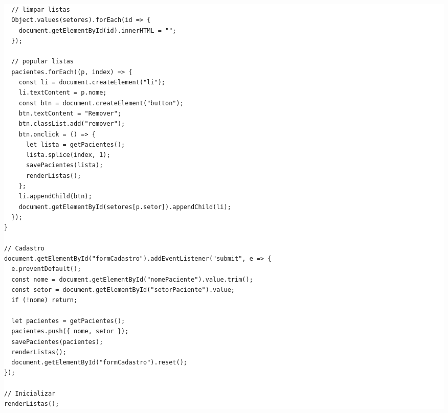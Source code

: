       // limpar listas
      Object.values(setores).forEach(id => {
        document.getElementById(id).innerHTML = "";
      });

      // popular listas
      pacientes.forEach((p, index) => {
        const li = document.createElement("li");
        li.textContent = p.nome;
        const btn = document.createElement("button");
        btn.textContent = "Remover";
        btn.classList.add("remover");
        btn.onclick = () => {
          let lista = getPacientes();
          lista.splice(index, 1);
          savePacientes(lista);
          renderListas();
        };
        li.appendChild(btn);
        document.getElementById(setores[p.setor]).appendChild(li);
      });
    }

    // Cadastro
    document.getElementById("formCadastro").addEventListener("submit", e => {
      e.preventDefault();
      const nome = document.getElementById("nomePaciente").value.trim();
      const setor = document.getElementById("setorPaciente").value;
      if (!nome) return;

      let pacientes = getPacientes();
      pacientes.push({ nome, setor });
      savePacientes(pacientes);
      renderListas();
      document.getElementById("formCadastro").reset();
    });

    // Inicializar
    renderListas();
  </script>
</body>
</html>

